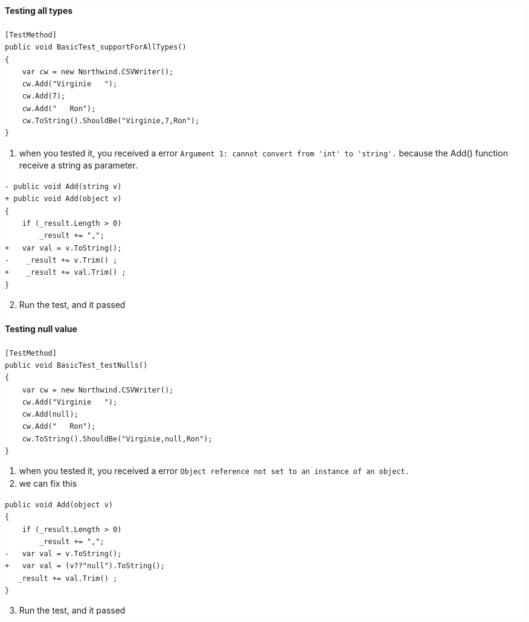 #### Testing all types

```csdiff
[TestMethod]
public void BasicTest_supportForAllTypes()
{
    var cw = new Northwind.CSVWriter();
    cw.Add("Virginie   ");
    cw.Add(7);
    cw.Add("   Ron");
    cw.ToString().ShouldBe("Virginie,7,Ron");
}
```
1. when you tested it, you received a error `Argument 1: cannot convert from 'int' to 'string'.` because the Add() function receive a string as parameter.
```csdiff
- public void Add(string v)
+ public void Add(object v)
{
    if (_result.Length > 0)
        _result += ",";   
+   var val = v.ToString();
-    _result += v.Trim() ;
+    _result += val.Trim() ;
}
```
2. Run the test, and it passed

#### Testing null value
```csdiff
[TestMethod]
public void BasicTest_testNulls()
{
    var cw = new Northwind.CSVWriter();
    cw.Add("Virginie   ");
    cw.Add(null);
    cw.Add("   Ron");
    cw.ToString().ShouldBe("Virginie,null,Ron");
}
```
1. when you tested it, you received a error `Object reference not set to an instance of an object.`
2. we can fix this 
```csdiff
public void Add(object v)
{
    if (_result.Length > 0)
        _result += ",";   
-   var val = v.ToString();
+   var val = (v??"null").ToString();
   _result += val.Trim() ;
}
```
3. Run the test, and it passed
